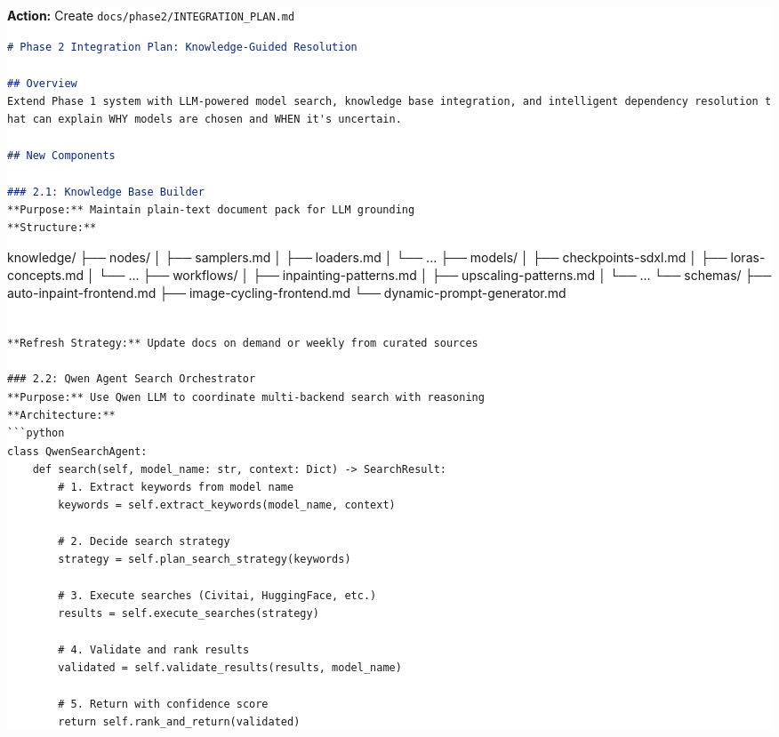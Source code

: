 **Action:** Create `docs/phase2/INTEGRATION_PLAN.md`

```markdown
# Phase 2 Integration Plan: Knowledge-Guided Resolution

## Overview
Extend Phase 1 system with LLM-powered model search, knowledge base integration, and intelligent dependency resolution that can explain WHY models are chosen and WHEN it's uncertain.

## New Components

### 2.1: Knowledge Base Builder
**Purpose:** Maintain plain-text document pack for LLM grounding
**Structure:**
```
knowledge/
├── nodes/
│   ├── samplers.md
│   ├── loaders.md
│   └── ...
├── models/
│   ├── checkpoints-sdxl.md
│   ├── loras-concepts.md
│   └── ...
├── workflows/
│   ├── inpainting-patterns.md
│   ├── upscaling-patterns.md
│   └── ...
└── schemas/
    ├── auto-inpaint-frontend.md
    ├── image-cycling-frontend.md
    └── dynamic-prompt-generator.md
```

**Refresh Strategy:** Update docs on demand or weekly from curated sources

### 2.2: Qwen Agent Search Orchestrator
**Purpose:** Use Qwen LLM to coordinate multi-backend search with reasoning
**Architecture:**
```python
class QwenSearchAgent:
    def search(self, model_name: str, context: Dict) -> SearchResult:
        # 1. Extract keywords from model name
        keywords = self.extract_keywords(model_name, context)
        
        # 2. Decide search strategy
        strategy = self.plan_search_strategy(keywords)
        
        # 3. Execute searches (Civitai, HuggingFace, etc.)
        results = self.execute_searches(strategy)
        
        # 4. Validate and rank results
        validated = self.validate_results(results, model_name)
        
        # 5. Return with confidence score
        return self.rank_and_return(validated)
```
